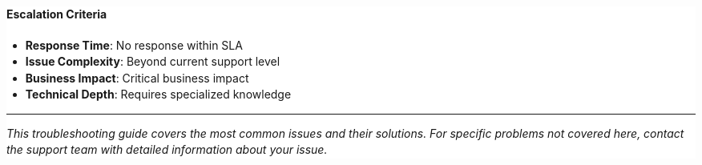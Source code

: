 #### Escalation Criteria
- **Response Time**: No response within SLA
- **Issue Complexity**: Beyond current support level
- **Business Impact**: Critical business impact
- **Technical Depth**: Requires specialized knowledge

---

*This troubleshooting guide covers the most common issues and their solutions. For specific problems not covered here, contact the support team with detailed information about your issue.*
